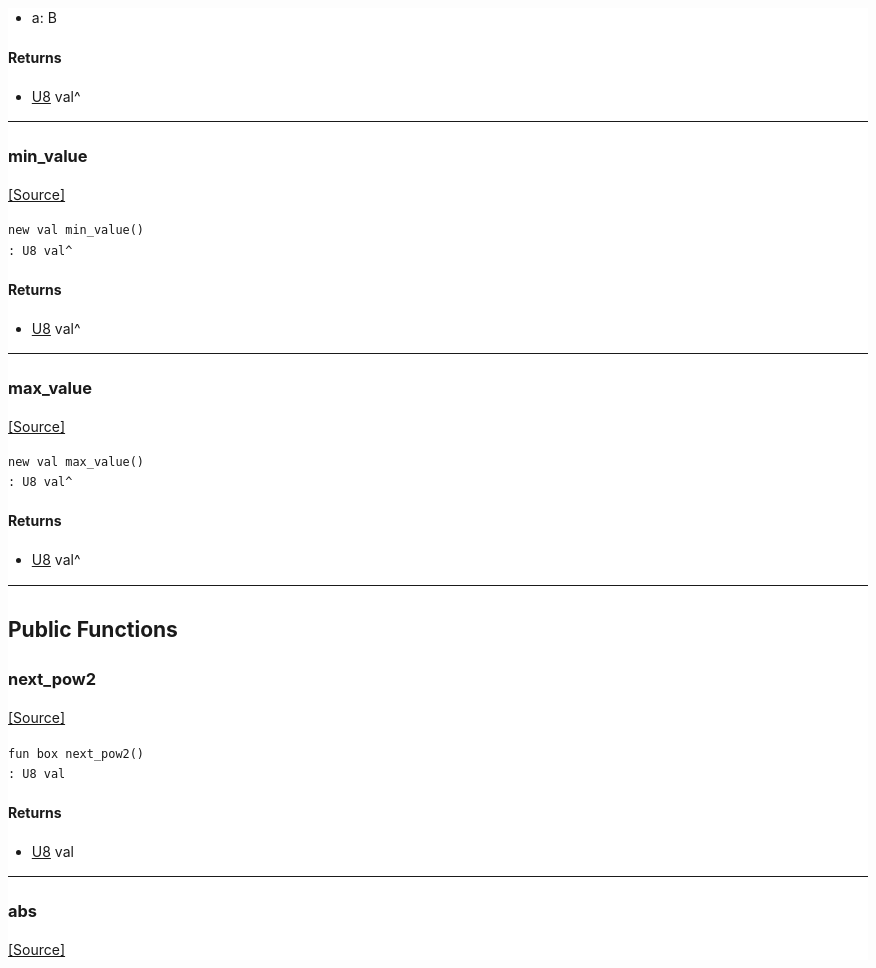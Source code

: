 *   a: B

#### Returns

* [U8](builtin-U8.md) val^

---

### min_value
<span class="source-link">[[Source]](src/builtin/unsigned.md#L-0-46)</span>


```pony
new val min_value()
: U8 val^
```

#### Returns

* [U8](builtin-U8.md) val^

---

### max_value
<span class="source-link">[[Source]](src/builtin/unsigned.md#L-0-47)</span>


```pony
new val max_value()
: U8 val^
```

#### Returns

* [U8](builtin-U8.md) val^

---

## Public Functions

### next_pow2
<span class="source-link">[[Source]](src/builtin/unsigned.md#L-0-49)</span>


```pony
fun box next_pow2()
: U8 val
```

#### Returns

* [U8](builtin-U8.md) val

---

### abs
<span class="source-link">[[Source]](src/builtin/unsigned.md#L-0-53)</span>
